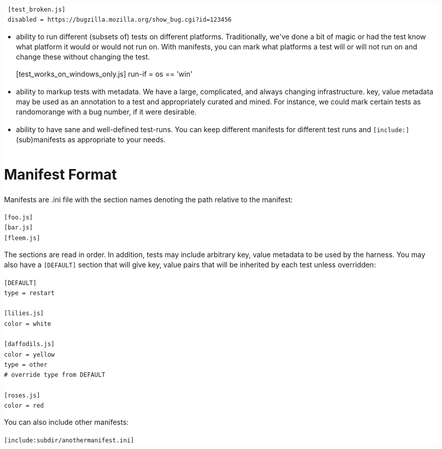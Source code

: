      [test_broken.js]
     disabled = https://bugzilla.mozilla.org/show_bug.cgi?id=123456

* ability to run different (subsets of) tests on different
  platforms. Traditionally, we've done a bit of magic or had the test
  know what platform it would or would not run on. With manifests, you
  can mark what platforms a test will or will not run on and change
  these without changing the test.

     [test_works_on_windows_only.js]
     run-if = os == 'win'

* ability to markup tests with metadata. We have a large, complicated,
  and always changing infrastructure.  key, value metadata may be used
  as an annotation to a test and appropriately curated and mined.  For
  instance, we could mark certain tests as randomorange with a bug
  number, if it were desirable.

* ability to have sane and well-defined test-runs. You can keep
  different manifests for different test runs and ``[include:]``
  (sub)manifests as appropriate to your needs.


# Manifest Format

Manifests are .ini file with the section names denoting the path
relative to the manifest:

    [foo.js]
    [bar.js]
    [fleem.js]

The sections are read in order. In addition, tests may include
arbitrary key, value metadata to be used by the harness.  You may also
have a `[DEFAULT]` section that will give key, value pairs that will
be inherited by each test unless overridden:

    [DEFAULT]
    type = restart

    [lilies.js]
    color = white

    [daffodils.js]
    color = yellow
    type = other
    # override type from DEFAULT

    [roses.js]
    color = red

You can also include other manifests:

    [include:subdir/anothermanifest.ini]
